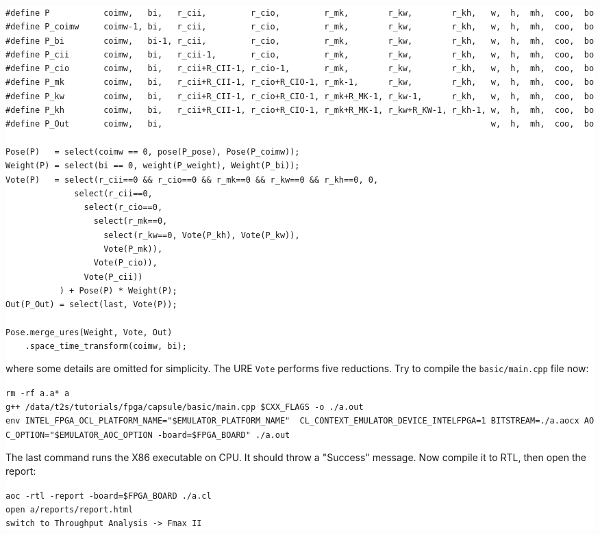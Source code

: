 ```
#define P           coimw,   bi,   r_cii,         r_cio,         r_mk,        r_kw,        r_kh,   w,  h,  mh,  coo,  bo
#define P_coimw     coimw-1, bi,   r_cii,         r_cio,         r_mk,        r_kw,        r_kh,   w,  h,  mh,  coo,  bo
#define P_bi        coimw,   bi-1, r_cii,         r_cio,         r_mk,        r_kw,        r_kh,   w,  h,  mh,  coo,  bo
#define P_cii       coimw,   bi,   r_cii-1,       r_cio,         r_mk,        r_kw,        r_kh,   w,  h,  mh,  coo,  bo
#define P_cio       coimw,   bi,   r_cii+R_CII-1, r_cio-1,       r_mk,        r_kw,        r_kh,   w,  h,  mh,  coo,  bo
#define P_mk        coimw,   bi,   r_cii+R_CII-1, r_cio+R_CIO-1, r_mk-1,      r_kw,        r_kh,   w,  h,  mh,  coo,  bo
#define P_kw        coimw,   bi,   r_cii+R_CII-1, r_cio+R_CIO-1, r_mk+R_MK-1, r_kw-1,      r_kh,   w,  h,  mh,  coo,  bo
#define P_kh        coimw,   bi,   r_cii+R_CII-1, r_cio+R_CIO-1, r_mk+R_MK-1, r_kw+R_KW-1, r_kh-1, w,  h,  mh,  coo,  bo
#define P_Out       coimw,   bi,                                                                   w,  h,  mh,  coo,  bo

Pose(P)   = select(coimw == 0, pose(P_pose), Pose(P_coimw));
Weight(P) = select(bi == 0, weight(P_weight), Weight(P_bi));
Vote(P)   = select(r_cii==0 && r_cio==0 && r_mk==0 && r_kw==0 && r_kh==0, 0,
			  select(r_cii==0,
			    select(r_cio==0,
			      select(r_mk==0,
			        select(r_kw==0, Vote(P_kh), Vote(P_kw)),
                    Vote(P_mk)),
                  Vote(P_cio)),
                Vote(P_cii))
           ) + Pose(P) * Weight(P);
Out(P_Out) = select(last, Vote(P));

Pose.merge_ures(Weight, Vote, Out)
    .space_time_transform(coimw, bi);
```

where some details are omitted for simplicity. The URE `Vote` performs five reductions. Try to compile the `basic/main.cpp` file now:

```
rm -rf a.a* a
g++ /data/t2s/tutorials/fpga/capsule/basic/main.cpp $CXX_FLAGS -o ./a.out
env INTEL_FPGA_OCL_PLATFORM_NAME="$EMULATOR_PLATFORM_NAME"  CL_CONTEXT_EMULATOR_DEVICE_INTELFPGA=1 BITSTREAM=./a.aocx AOC_OPTION="$EMULATOR_AOC_OPTION -board=$FPGA_BOARD" ./a.out
```

The last command runs the X86 executable on CPU.  It should throw a "Success" message. Now compile it to RTL, then open the report:

```
aoc -rtl -report -board=$FPGA_BOARD ./a.cl
open a/reports/report.html
switch to Throughput Analysis -> Fmax II
```
